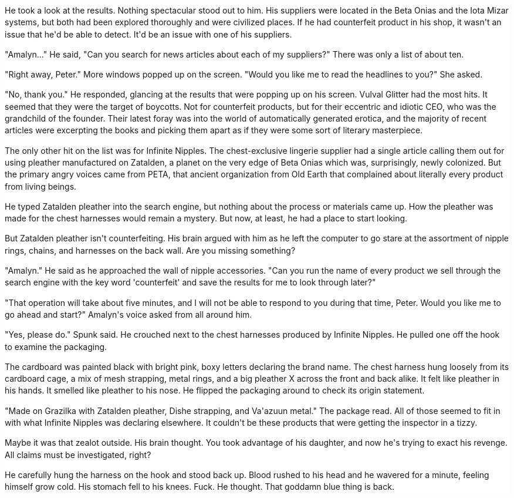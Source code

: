 He took a look at the results. Nothing spectacular stood out to him. His suppliers were located in the Beta Onias and the Iota Mizar systems, but both had been explored thoroughly and were civilized places. If he had counterfeit product in his shop, it wasn't an issue that he'd be able to detect. It'd be an issue with one of his suppliers. 

"Amalyn..." He said, "Can you search for news articles about each of my suppliers?" There was only a list of about ten. 

"Right away, Peter." More windows popped up on the screen. "Would you like me to read the headlines to you?" She asked.

"No, thank you." He responded, glancing at the results that were popping up on his screen. Vulval Glitter had the most hits. It seemed that they were the target of boycotts. Not for counterfeit products, but for their eccentric and idiotic CEO, who was the grandchild of the founder. Their latest foray was into the world of automatically generated erotica, and the majority of recent articles were excerpting the books and picking them apart as if they were some sort of literary masterpiece. 

The only other hit on the list was for Infinite Nipples. The chest-exclusive lingerie supplier had a single article calling them out for using pleather manufactured on Zatalden, a planet on the very edge of Beta Onias which was, surprisingly, newly colonized. But the primary angry voices came from PETA, that ancient organization from Old Earth that complained about literally every product from living beings.

He typed Zatalden pleather into the search engine, but nothing about the process or materials came up. How the pleather was made for the chest harnesses would remain a mystery. But now, at least, he had a place to start looking. 

But Zatalden pleather isn't counterfeiting. His brain argued with him as he left the computer to go stare at the assortment of nipple rings, chains, and harnesses on the back wall. Are you missing something? 

"Amalyn." He said as he approached the wall of nipple accessories. "Can you run the name of every product we sell through the search engine with the key word 'counterfeit' and save the results for me to look through later?"

"That operation will take about five minutes, and I will not be able to respond to you during that time, Peter. Would you like me to go ahead and start?" Amalyn's voice asked from all around him.

"Yes, please do." Spunk said. He crouched next to the chest harnesses produced by Infinite Nipples. He pulled one off the hook to examine the packaging. 

The cardboard was painted black with bright pink, boxy letters declaring the brand name. The chest harness hung loosely from its cardboard cage, a mix of mesh strapping, metal rings, and a big pleather X across the front and back alike. It felt like pleather in his hands. It smelled like pleather to his nose. He flipped the packaging around to check its origin statement. 

"Made on Grazilka with Zatalden pleather, Dishe strapping, and Va'azuun metal." The package read. All of those seemed to fit in with what Infinite Nipples was declaring elsewhere. It couldn't be these products that were getting the inspector in a tizzy. 

Maybe it was that zealot outside. His brain thought. You took advantage of his daughter, and now he's trying to exact his revenge. All claims must be investigated, right? 

He carefully hung the harness on the hook and stood back up. Blood rushed to his head and he wavered for a minute, feeling himself grow cold. His stomach fell to his knees. Fuck. He thought. That goddamn blue thing is back. 
